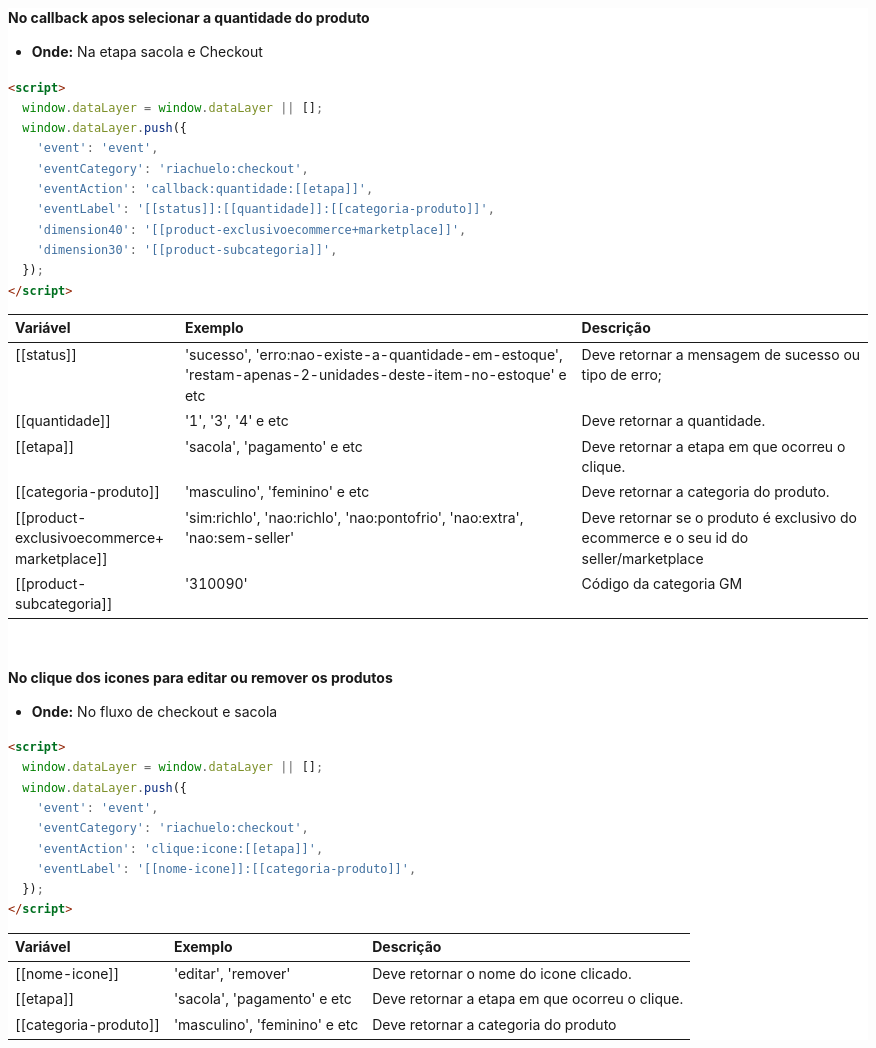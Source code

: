 
**No callback apos selecionar a quantidade do produto**<br />

- **Onde:** Na etapa sacola e Checkout
    
```html
<script>
  window.dataLayer = window.dataLayer || [];
  window.dataLayer.push({
    'event': 'event',
    'eventCategory': 'riachuelo:checkout',
    'eventAction': 'callback:quantidade:[[etapa]]',
    'eventLabel': '[[status]]:[[quantidade]]:[[categoria-produto]]',
    'dimension40': '[[product-exclusivoecommerce+marketplace]]',
    'dimension30': '[[product-subcategoria]]',
  });
</script>
```



| Variável        | Exemplo                               | Descrição                         |
| :-------------- | :------------------------------------ | :-------------------------------- |
| [[status]] | &#039;sucesso&#039;, &#039;erro:nao-existe-a-quantidade-em-estoque&#039;, &#039;restam-apenas-2-unidades-deste-item-no-estoque&#039; e etc | Deve retornar a mensagem de sucesso ou tipo de erro; |
| [[quantidade]] | &#039;1&#039;, &#039;3&#039;, &#039;4&#039; e etc | Deve retornar a quantidade. |
| [[etapa]] | &#039;sacola&#039;, &#039;pagamento&#039; e etc | Deve retornar a etapa em que ocorreu o clique. |
| [[categoria-produto]] | &#039;masculino&#039;, &#039;feminino&#039; e etc | Deve retornar a categoria do produto. |
| [[product-exclusivoecommerce+marketplace]] | &#039;sim:richlo&#039;, &#039;nao:richlo&#039;, &#039;nao:pontofrio&#039;, &#039;nao:extra&#039;, &#039;nao:sem-seller&#039; | Deve retornar se o produto é exclusivo do ecommerce e o seu id do seller/marketplace |
| [[product-subcategoria]] |  &#039;310090&#039; | Código da categoria GM  |

<br />


**No clique dos icones para editar ou remover os produtos**<br />

- **Onde:** No fluxo de checkout e sacola
    
```html
<script>
  window.dataLayer = window.dataLayer || [];
  window.dataLayer.push({
    'event': 'event',
    'eventCategory': 'riachuelo:checkout',
    'eventAction': 'clique:icone:[[etapa]]',
    'eventLabel': '[[nome-icone]]:[[categoria-produto]]',
  });
</script>
```



| Variável        | Exemplo                               | Descrição                         |
| :-------------- | :------------------------------------ | :-------------------------------- |
| [[nome-icone]] | &#039;editar&#039;, &#039;remover&#039; | Deve retornar o nome do icone clicado. |
| [[etapa]] | &#039;sacola&#039;, &#039;pagamento&#039; e etc | Deve retornar a etapa em que ocorreu o clique. |
| [[categoria-produto]] | 'masculino', 'feminino' e etc | Deve retornar a categoria do produto |
